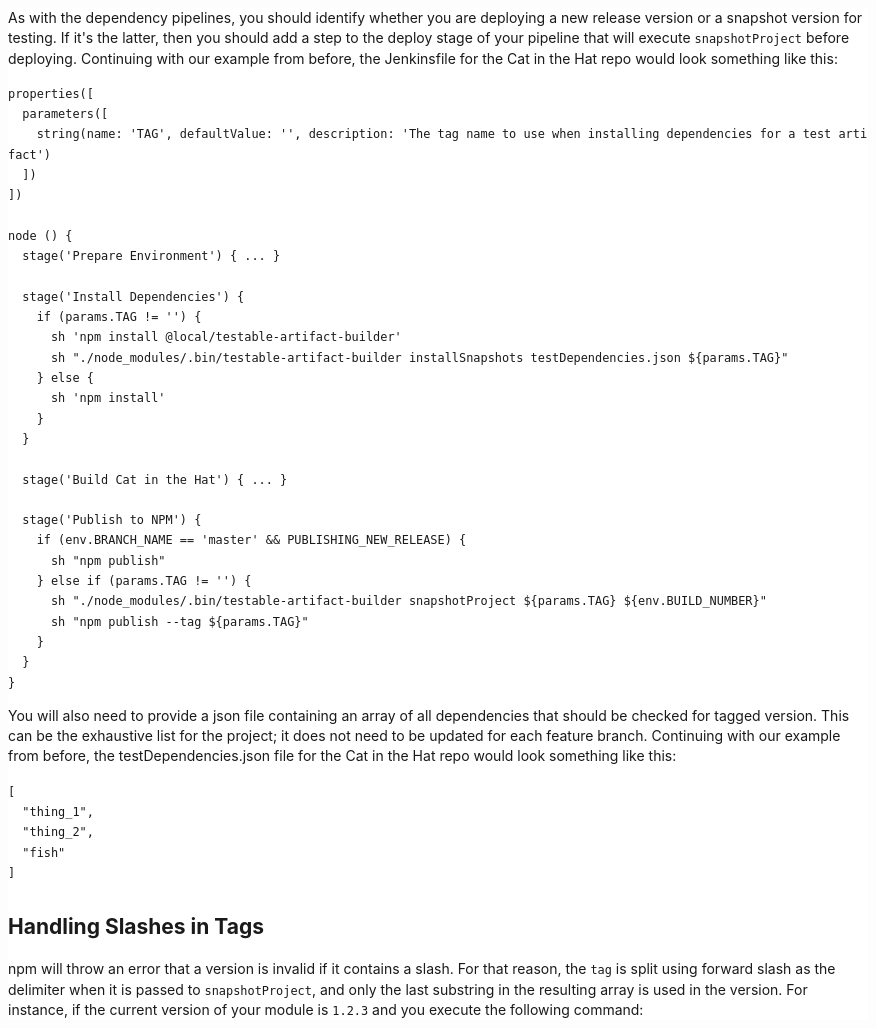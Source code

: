 As with the dependency pipelines, you should identify whether you are deploying a new release version or a snapshot version for testing. If it's the latter, then you should add a step to the deploy stage of your pipeline that will execute `snapshotProject` before deploying. Continuing with our example from before, the Jenkinsfile for the Cat in the Hat repo would look something like this:

    properties([
      parameters([
        string(name: 'TAG', defaultValue: '', description: 'The tag name to use when installing dependencies for a test artifact')
      ])
    ])

    node () {
      stage('Prepare Environment') { ... }

      stage('Install Dependencies') {
        if (params.TAG != '') {
          sh 'npm install @local/testable-artifact-builder'
          sh "./node_modules/.bin/testable-artifact-builder installSnapshots testDependencies.json ${params.TAG}"
        } else {
          sh 'npm install'
        }
      }

      stage('Build Cat in the Hat') { ... }

      stage('Publish to NPM') {
        if (env.BRANCH_NAME == 'master' && PUBLISHING_NEW_RELEASE) {
          sh "npm publish"
        } else if (params.TAG != '') {
          sh "./node_modules/.bin/testable-artifact-builder snapshotProject ${params.TAG} ${env.BUILD_NUMBER}"
          sh "npm publish --tag ${params.TAG}"
        }
      }
    }

You will also need to provide a json file containing an array of all dependencies that should be checked for tagged version. This can be the exhaustive list for the project; it does not need to be updated for each feature branch. Continuing with our example from before, the testDependencies.json file for the Cat in the Hat repo would look something like this:

    [
      "thing_1",
      "thing_2",
      "fish"
    ]

## Handling Slashes in Tags

npm will throw an error that a version is invalid if it contains a slash. For that reason, the `tag` is split using forward slash as the delimiter when it is passed to `snapshotProject`, and only the last substring in the resulting array is used in the version. For instance, if the current version of your module is `1.2.3` and you execute the following command:
